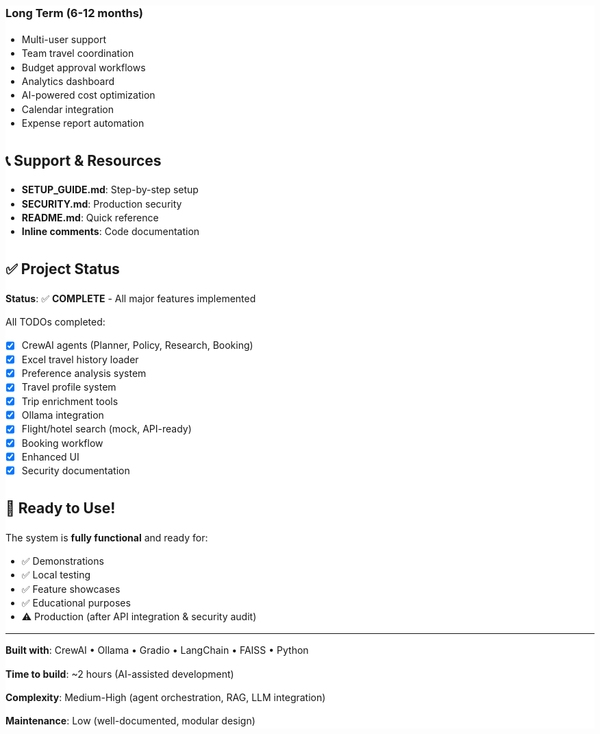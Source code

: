 ### Long Term (6-12 months)
- Multi-user support
- Team travel coordination
- Budget approval workflows
- Analytics dashboard
- AI-powered cost optimization
- Calendar integration
- Expense report automation

## 📞 Support & Resources

- **SETUP_GUIDE.md**: Step-by-step setup
- **SECURITY.md**: Production security
- **README.md**: Quick reference
- **Inline comments**: Code documentation

## ✅ Project Status

**Status**: ✅ **COMPLETE** - All major features implemented

All TODOs completed:
- [x] CrewAI agents (Planner, Policy, Research, Booking)
- [x] Excel travel history loader
- [x] Preference analysis system
- [x] Travel profile system
- [x] Trip enrichment tools
- [x] Ollama integration
- [x] Flight/hotel search (mock, API-ready)
- [x] Booking workflow
- [x] Enhanced UI
- [x] Security documentation

## 🎉 Ready to Use!

The system is **fully functional** and ready for:
- ✅ Demonstrations
- ✅ Local testing
- ✅ Feature showcases
- ✅ Educational purposes
- ⚠️ Production (after API integration & security audit)

---

**Built with**: CrewAI • Ollama • Gradio • LangChain • FAISS • Python

**Time to build**: ~2 hours (AI-assisted development)

**Complexity**: Medium-High (agent orchestration, RAG, LLM integration)

**Maintenance**: Low (well-documented, modular design)

